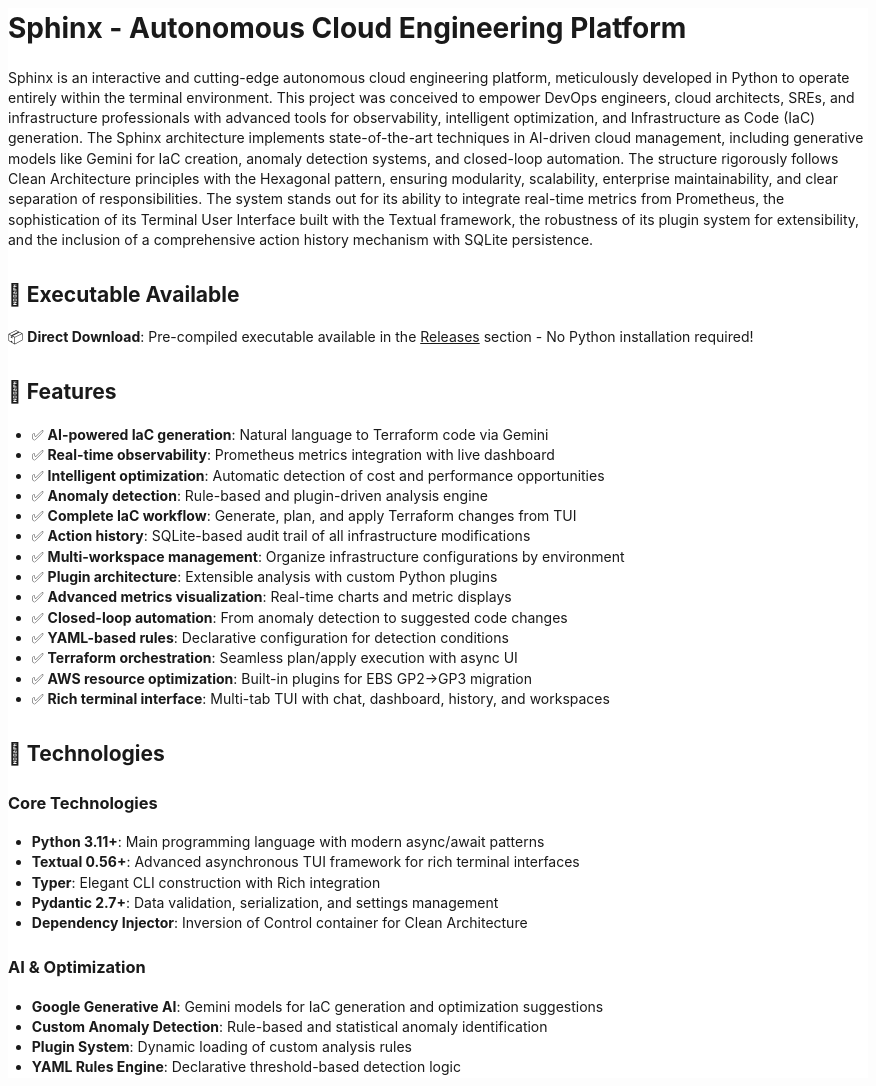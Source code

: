 # Sphinx - Autonomous Cloud Engineering Platform

Sphinx is an interactive and cutting-edge autonomous cloud engineering platform, meticulously developed in Python to operate entirely within the terminal environment. This project was conceived to empower DevOps engineers, cloud architects, SREs, and infrastructure professionals with advanced tools for observability, intelligent optimization, and Infrastructure as Code (IaC) generation. The Sphinx architecture implements state-of-the-art techniques in AI-driven cloud management, including generative models like Gemini for IaC creation, anomaly detection systems, and closed-loop automation. The structure rigorously follows Clean Architecture principles with the Hexagonal pattern, ensuring modularity, scalability, enterprise maintainability, and clear separation of responsibilities. The system stands out for its ability to integrate real-time metrics from Prometheus, the sophistication of its Terminal User Interface built with the Textual framework, the robustness of its plugin system for extensibility, and the inclusion of a comprehensive action history mechanism with SQLite persistence.

## 🚀 Executable Available

📦 **Direct Download**: Pre-compiled executable available in the [Releases](https://github.com/thiagodifaria/Sphinx/releases/download/v1.0.0/sphinx) section - No Python installation required!

## 🎯 Features

- ✅ **AI-powered IaC generation**: Natural language to Terraform code via Gemini
- ✅ **Real-time observability**: Prometheus metrics integration with live dashboard
- ✅ **Intelligent optimization**: Automatic detection of cost and performance opportunities
- ✅ **Anomaly detection**: Rule-based and plugin-driven analysis engine
- ✅ **Complete IaC workflow**: Generate, plan, and apply Terraform changes from TUI
- ✅ **Action history**: SQLite-based audit trail of all infrastructure modifications
- ✅ **Multi-workspace management**: Organize infrastructure configurations by environment
- ✅ **Plugin architecture**: Extensible analysis with custom Python plugins
- ✅ **Advanced metrics visualization**: Real-time charts and metric displays
- ✅ **Closed-loop automation**: From anomaly detection to suggested code changes
- ✅ **YAML-based rules**: Declarative configuration for detection conditions
- ✅ **Terraform orchestration**: Seamless plan/apply execution with async UI
- ✅ **AWS resource optimization**: Built-in plugins for EBS GP2→GP3 migration
- ✅ **Rich terminal interface**: Multi-tab TUI with chat, dashboard, history, and workspaces

## 🔧 Technologies

### Core Technologies
- **Python 3.11+**: Main programming language with modern async/await patterns
- **Textual 0.56+**: Advanced asynchronous TUI framework for rich terminal interfaces
- **Typer**: Elegant CLI construction with Rich integration
- **Pydantic 2.7+**: Data validation, serialization, and settings management
- **Dependency Injector**: Inversion of Control container for Clean Architecture

### AI & Optimization
- **Google Generative AI**: Gemini models for IaC generation and optimization suggestions
- **Custom Anomaly Detection**: Rule-based and statistical anomaly identification
- **Plugin System**: Dynamic loading of custom analysis rules
- **YAML Rules Engine**: Declarative threshold-based detection logic
